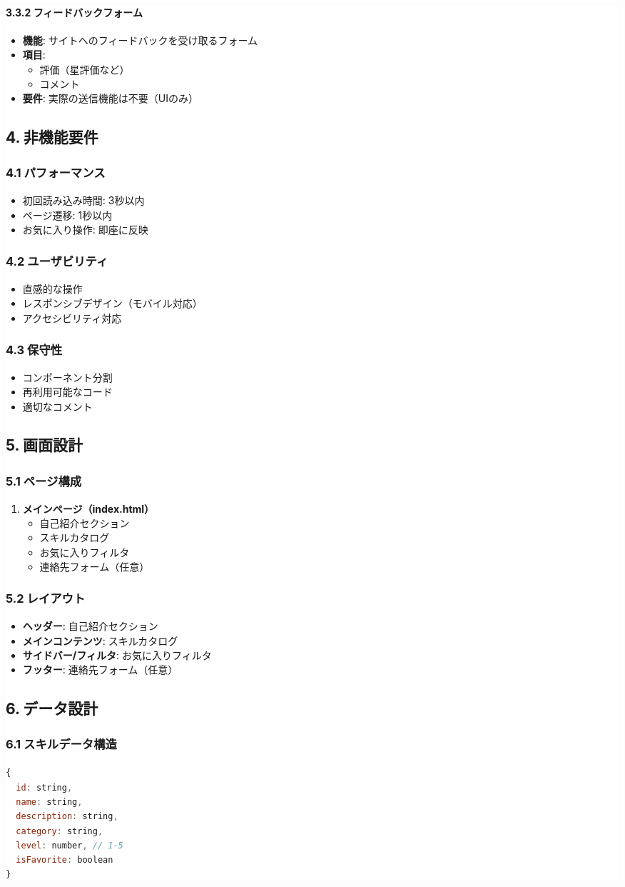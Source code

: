 #### 3.3.2 フィードバックフォーム
- **機能**: サイトへのフィードバックを受け取るフォーム
- **項目**:
  - 評価（星評価など）
  - コメント
- **要件**: 実際の送信機能は不要（UIのみ）

## 4. 非機能要件

### 4.1 パフォーマンス
- 初回読み込み時間: 3秒以内
- ページ遷移: 1秒以内
- お気に入り操作: 即座に反映

### 4.2 ユーザビリティ
- 直感的な操作
- レスポンシブデザイン（モバイル対応）
- アクセシビリティ対応

### 4.3 保守性
- コンポーネント分割
- 再利用可能なコード
- 適切なコメント

## 5. 画面設計

### 5.1 ページ構成
1. **メインページ（index.html）**
   - 自己紹介セクション
   - スキルカタログ
   - お気に入りフィルタ
   - 連絡先フォーム（任意）

### 5.2 レイアウト
- **ヘッダー**: 自己紹介セクション
- **メインコンテンツ**: スキルカタログ
- **サイドバー/フィルタ**: お気に入りフィルタ
- **フッター**: 連絡先フォーム（任意）

## 6. データ設計

### 6.1 スキルデータ構造
```javascript
{
  id: string,
  name: string,
  description: string,
  category: string,
  level: number, // 1-5
  isFavorite: boolean
}
```
